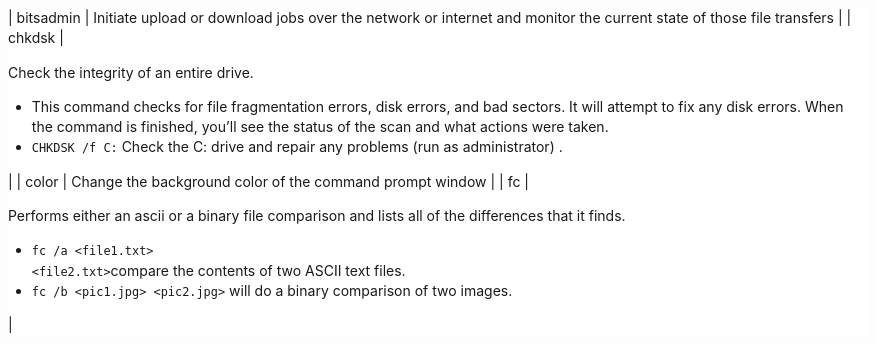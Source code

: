 | bitsadmin                                                               | Initiate upload or download jobs over the network or internet and monitor the current state of those file transfers                                                                                                                                                                                                                                                                                                                                                                                                                                                                                                                                                                                                                                                                                                                                                                                                                                                                                                                                                                                                                                                                                       |
| chkdsk                                                                  | <p>Check the integrity of an entire drive.</p><ul><li>This command checks for file fragmentation errors, disk errors, and bad sectors. It will attempt to fix any disk errors. When the command is finished, you’ll see the status of the scan and what actions were taken.</li><li><code>CHKDSK /f C:</code> Check the C: drive and repair any problems (run as administrator) .</li></ul>                                                                                                                                                                                                                                                                                                                                                                                                                                                                                                                                                                                                                                                                                                                                                                                                               |
| color                                                                   | Change the background color of the command prompt window                                                                                                                                                                                                                                                                                                                                                                                                                                                                                                                                                                                                                                                                                                                                                                                                                                                                                                                                                                                                                                                                                                                                                  |
| fc                                                                      | <p>Performs either an ascii or a binary file comparison and lists all of the differences that it finds.</p><ul><li><code>fc /a &#x3C;file1.txt> &#x3C;file2.txt></code>compare the contents of two ASCII text files.</li><li><code>fc /b &#x3C;pic1.jpg> &#x3C;pic2.jpg></code> will do a binary comparison of two images.</li></ul>                                                                                                                                                                                                                                                                                                                                                                                                                                                                                                                                                                                                                                                                                                                                                                                                                                                                      |